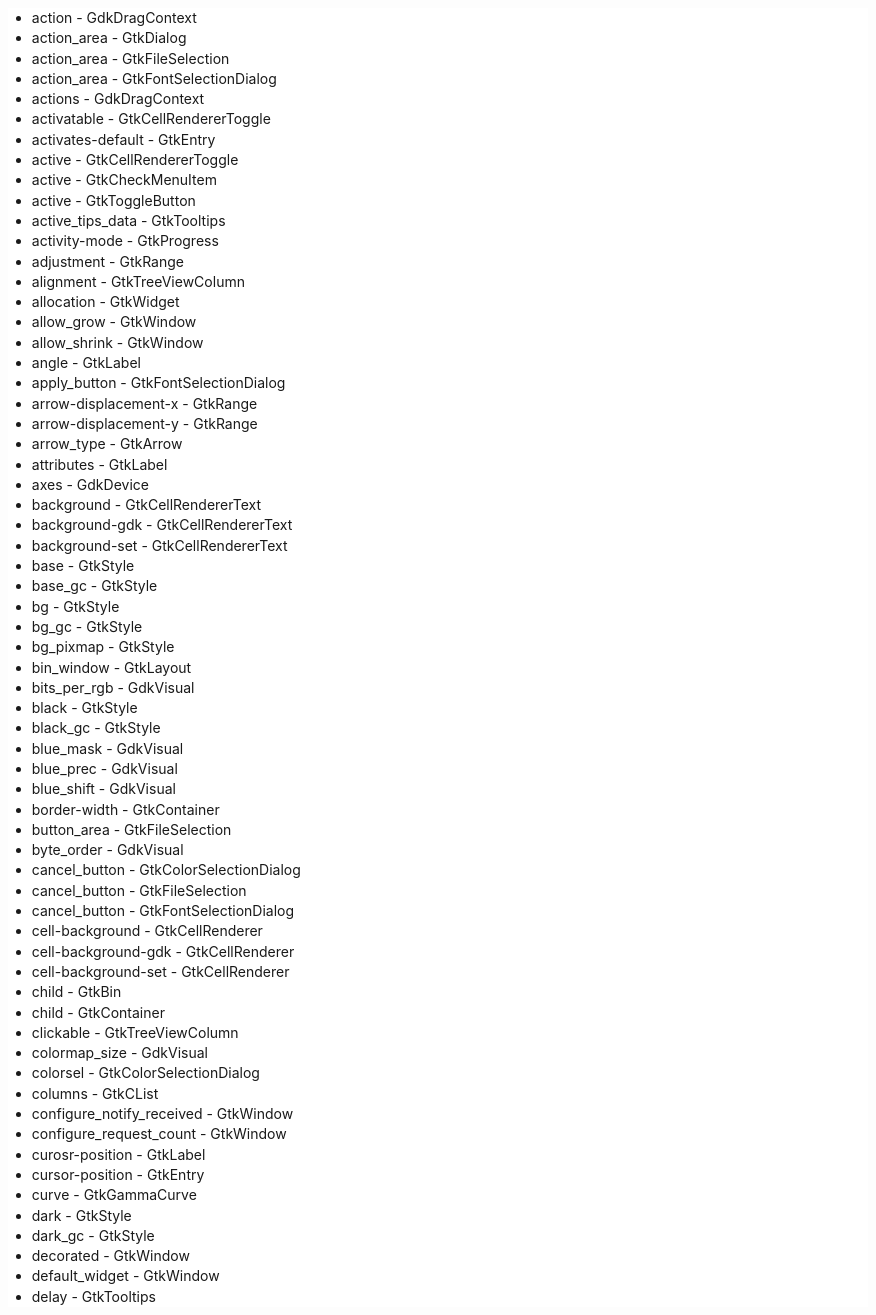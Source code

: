 * action - GdkDragContext
* action_area - GtkDialog
* action_area - GtkFileSelection
* action_area - GtkFontSelectionDialog
* actions - GdkDragContext
* activatable - GtkCellRendererToggle
* activates-default - GtkEntry
* active - GtkCellRendererToggle
* active - GtkCheckMenuItem
* active - GtkToggleButton
* active_tips_data - GtkTooltips
* activity-mode - GtkProgress
* adjustment - GtkRange
* alignment - GtkTreeViewColumn
* allocation - GtkWidget
* allow_grow - GtkWindow
* allow_shrink - GtkWindow
* angle - GtkLabel
* apply_button - GtkFontSelectionDialog
* arrow-displacement-x - GtkRange
* arrow-displacement-y - GtkRange
* arrow_type - GtkArrow
* attributes - GtkLabel
* axes - GdkDevice
* background - GtkCellRendererText
* background-gdk - GtkCellRendererText
* background-set - GtkCellRendererText
* base - GtkStyle
* base_gc - GtkStyle
* bg - GtkStyle
* bg_gc - GtkStyle
* bg_pixmap - GtkStyle
* bin_window - GtkLayout
* bits_per_rgb - GdkVisual
* black - GtkStyle
* black_gc - GtkStyle
* blue_mask - GdkVisual
* blue_prec - GdkVisual
* blue_shift - GdkVisual
* border-width - GtkContainer
* button_area - GtkFileSelection
* byte_order - GdkVisual
* cancel_button - GtkColorSelectionDialog
* cancel_button - GtkFileSelection
* cancel_button - GtkFontSelectionDialog
* cell-background - GtkCellRenderer
* cell-background-gdk - GtkCellRenderer
* cell-background-set - GtkCellRenderer
* child - GtkBin
* child - GtkContainer
* clickable - GtkTreeViewColumn
* colormap_size - GdkVisual
* colorsel - GtkColorSelectionDialog
* columns - GtkCList
* configure_notify_received - GtkWindow
* configure_request_count - GtkWindow
* curosr-position - GtkLabel
* cursor-position - GtkEntry
* curve - GtkGammaCurve
* dark - GtkStyle
* dark_gc - GtkStyle
* decorated - GtkWindow
* default_widget - GtkWindow
* delay - GtkTooltips